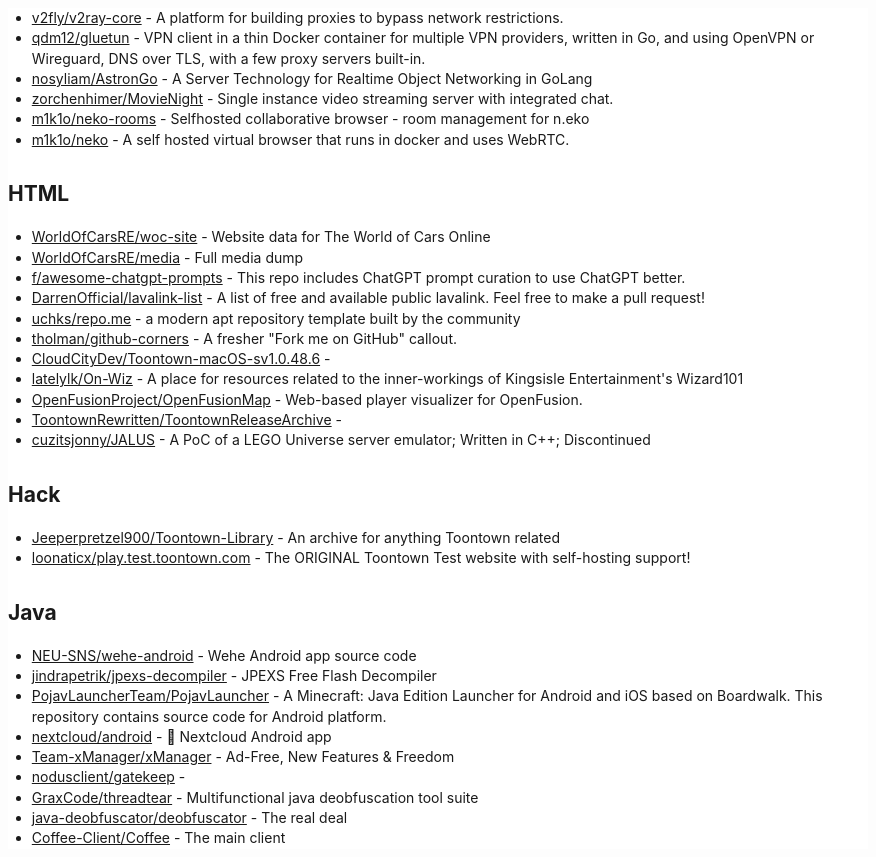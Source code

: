 - [v2fly/v2ray-core](https://github.com/v2fly/v2ray-core) - A platform for building proxies to bypass network restrictions.
- [qdm12/gluetun](https://github.com/qdm12/gluetun) - VPN client in a thin Docker container for multiple VPN providers, written in Go, and using OpenVPN or Wireguard, DNS over TLS, with a few proxy servers built-in.
- [nosyliam/AstronGo](https://github.com/nosyliam/AstronGo) - A Server Technology for Realtime Object Networking in GoLang
- [zorchenhimer/MovieNight](https://github.com/zorchenhimer/MovieNight) - Single instance video streaming server with integrated chat.
- [m1k1o/neko-rooms](https://github.com/m1k1o/neko-rooms) - Selfhosted collaborative browser - room management for n.eko
- [m1k1o/neko](https://github.com/m1k1o/neko) - A self hosted virtual browser that runs in docker and uses WebRTC.

## HTML 

- [WorldOfCarsRE/woc-site](https://github.com/WorldOfCarsRE/woc-site) - Website data for The World of Cars Online
- [WorldOfCarsRE/media](https://github.com/WorldOfCarsRE/media) - Full media dump
- [f/awesome-chatgpt-prompts](https://github.com/f/awesome-chatgpt-prompts) - This repo includes ChatGPT prompt curation to use ChatGPT better.
- [DarrenOfficial/lavalink-list](https://github.com/DarrenOfficial/lavalink-list) - A list of free and available public lavalink. Feel free to make a pull request!
- [uchks/repo.me](https://github.com/uchks/repo.me) - a modern apt repository template built by the community
- [tholman/github-corners](https://github.com/tholman/github-corners) - A fresher "Fork me on GitHub" callout.
- [CloudCityDev/Toontown-macOS-sv1.0.48.6](https://github.com/CloudCityDev/Toontown-macOS-sv1.0.48.6) - 
- [latelylk/On-Wiz](https://github.com/latelylk/On-Wiz) - A place for resources related to the inner-workings of Kingsisle Entertainment's Wizard101
- [OpenFusionProject/OpenFusionMap](https://github.com/OpenFusionProject/OpenFusionMap) - Web-based player visualizer for OpenFusion.
- [ToontownRewritten/ToontownReleaseArchive](https://github.com/ToontownRewritten/ToontownReleaseArchive) - 
- [cuzitsjonny/JALUS](https://github.com/cuzitsjonny/JALUS) - A PoC of a LEGO Universe server emulator; Written in C++; Discontinued

## Hack 

- [Jeeperpretzel900/Toontown-Library](https://github.com/Jeeperpretzel900/Toontown-Library) - An archive for anything Toontown related
- [loonaticx/play.test.toontown.com](https://github.com/loonaticx/play.test.toontown.com) - The ORIGINAL Toontown Test website with self-hosting support!

## Java 

- [NEU-SNS/wehe-android](https://github.com/NEU-SNS/wehe-android) - Wehe Android app source code
- [jindrapetrik/jpexs-decompiler](https://github.com/jindrapetrik/jpexs-decompiler) - JPEXS Free Flash Decompiler
- [PojavLauncherTeam/PojavLauncher](https://github.com/PojavLauncherTeam/PojavLauncher) - A Minecraft: Java Edition Launcher for Android and iOS based on Boardwalk. This repository contains source code for Android platform.
- [nextcloud/android](https://github.com/nextcloud/android) - 📱 Nextcloud Android app
- [Team-xManager/xManager](https://github.com/Team-xManager/xManager) - Ad-Free, New Features & Freedom
- [nodusclient/gatekeep](https://github.com/nodusclient/gatekeep) - 
- [GraxCode/threadtear](https://github.com/GraxCode/threadtear) - Multifunctional java deobfuscation tool suite
- [java-deobfuscator/deobfuscator](https://github.com/java-deobfuscator/deobfuscator) - The real deal
- [Coffee-Client/Coffee](https://github.com/Coffee-Client/Coffee) - The main client